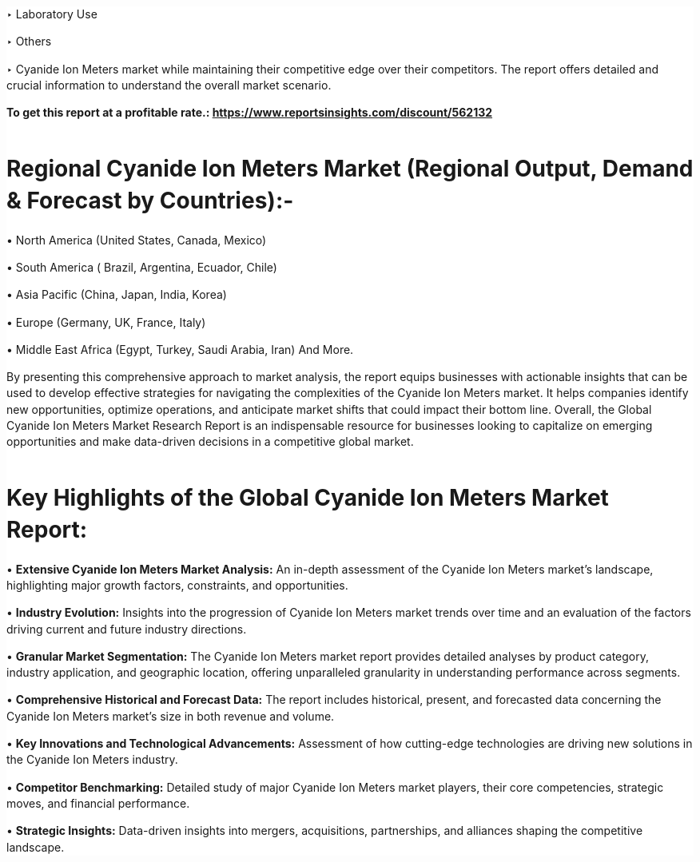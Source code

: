    ‣ Laboratory Use

   ‣ Others

   ‣ Cyanide Ion Meters market while maintaining their competitive edge over their competitors. The report offers detailed and crucial information to understand the overall market scenario.

<strong>To get this report at a profitable rate.: <a href=https://www.reportsinsights.com/discount/562132>https://www.reportsinsights.com/discount/562132</a></strong></font>

# <strong>Regional Cyanide Ion Meters Market (Regional Output, Demand &amp; Forecast by Countries):-</strong>

• North America (United States, Canada, Mexico)

• South America ( Brazil, Argentina, Ecuador, Chile)

• Asia Pacific (China, Japan, India, Korea)

• Europe (Germany, UK, France, Italy)

• Middle East Africa (Egypt, Turkey, Saudi Arabia, Iran) And More.

By presenting this comprehensive approach to market analysis, the report equips businesses with actionable insights that can be used to develop effective strategies for navigating the complexities of the Cyanide Ion Meters market. It helps companies identify new opportunities, optimize operations, and anticipate market shifts that could impact their bottom line. Overall, the Global Cyanide Ion Meters Market Research Report is an indispensable resource for businesses looking to capitalize on emerging opportunities and make data-driven decisions in a competitive global market.

# <strong>Key Highlights of the Global Cyanide Ion Meters Market Report:</strong>

• <strong>Extensive Cyanide Ion Meters Market Analysis:</strong> An in-depth assessment of the Cyanide Ion Meters market’s landscape, highlighting major growth factors, constraints, and opportunities.

• <strong>Industry Evolution:</strong> Insights into the progression of Cyanide Ion Meters market trends over time and an evaluation of the factors driving current and future industry directions.

• <strong>Granular Market Segmentation:</strong> The Cyanide Ion Meters market report provides detailed analyses by product category, industry application, and geographic location, offering unparalleled granularity in understanding performance across segments.

• <strong>Comprehensive Historical and Forecast Data:</strong> The report includes historical, present, and forecasted data concerning the Cyanide Ion Meters market’s size in both revenue and volume.

• <strong>Key Innovations and Technological Advancements:</strong> Assessment of how cutting-edge technologies are driving new solutions in the Cyanide Ion Meters industry.

• <strong>Competitor Benchmarking:</strong> Detailed study of major Cyanide Ion Meters market players, their core competencies, strategic moves, and financial performance.

• <strong>Strategic Insights:</strong> Data-driven insights into mergers, acquisitions, partnerships, and alliances shaping the competitive landscape.
